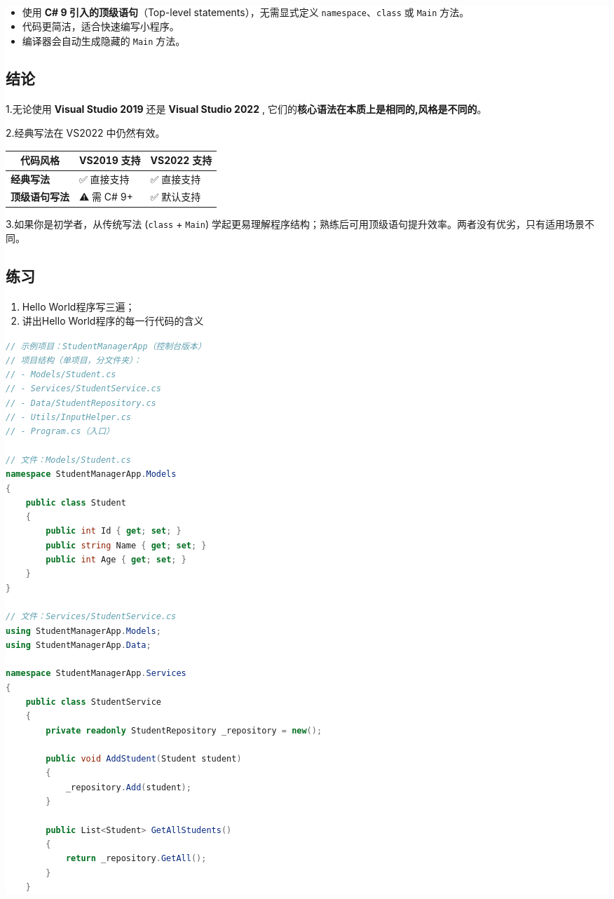 - 使用 **C# 9 引入的顶级语句**（Top-level statements），无需显式定义 `namespace`、`class` 或 `Main` 方法。
- 代码更简洁，适合快速编写小程序。
- 编译器会自动生成隐藏的 `Main` 方法。

## 结论

1.无论使用 **Visual Studio 2019** 还是 **Visual Studio 2022** , 它们的**核心语法在本质上是相同的,风格是不同的**。

2.经典写法在 VS2022 中仍然有效。

| 代码风格          | VS2019 支持 | VS2022 支持 |
|-------------------|-------------|-------------|
| **经典写法**      | ✅ 直接支持 | ✅ 直接支持 |
| **顶级语句写法**  | ⚠️ 需 C# 9+ | ✅ 默认支持 |

3.如果你是初学者，从传统写法 (`class` + `Main`) 学起更易理解程序结构；熟练后可用顶级语句提升效率。两者没有优劣，只有适用场景不同。


## 练习

1. Hello World程序写三遍；
2. 讲出Hello World程序的每一行代码的含义



```csharp
// 示例项目：StudentManagerApp（控制台版本）
// 项目结构（单项目，分文件夹）：
// - Models/Student.cs
// - Services/StudentService.cs
// - Data/StudentRepository.cs
// - Utils/InputHelper.cs
// - Program.cs（入口）

// 文件：Models/Student.cs
namespace StudentManagerApp.Models
{
    public class Student
    {
        public int Id { get; set; }
        public string Name { get; set; }
        public int Age { get; set; }
    }
}

// 文件：Services/StudentService.cs
using StudentManagerApp.Models;
using StudentManagerApp.Data;

namespace StudentManagerApp.Services
{
    public class StudentService
    {
        private readonly StudentRepository _repository = new();

        public void AddStudent(Student student)
        {
            _repository.Add(student);
        }

        public List<Student> GetAllStudents()
        {
            return _repository.GetAll();
        }
    }
```